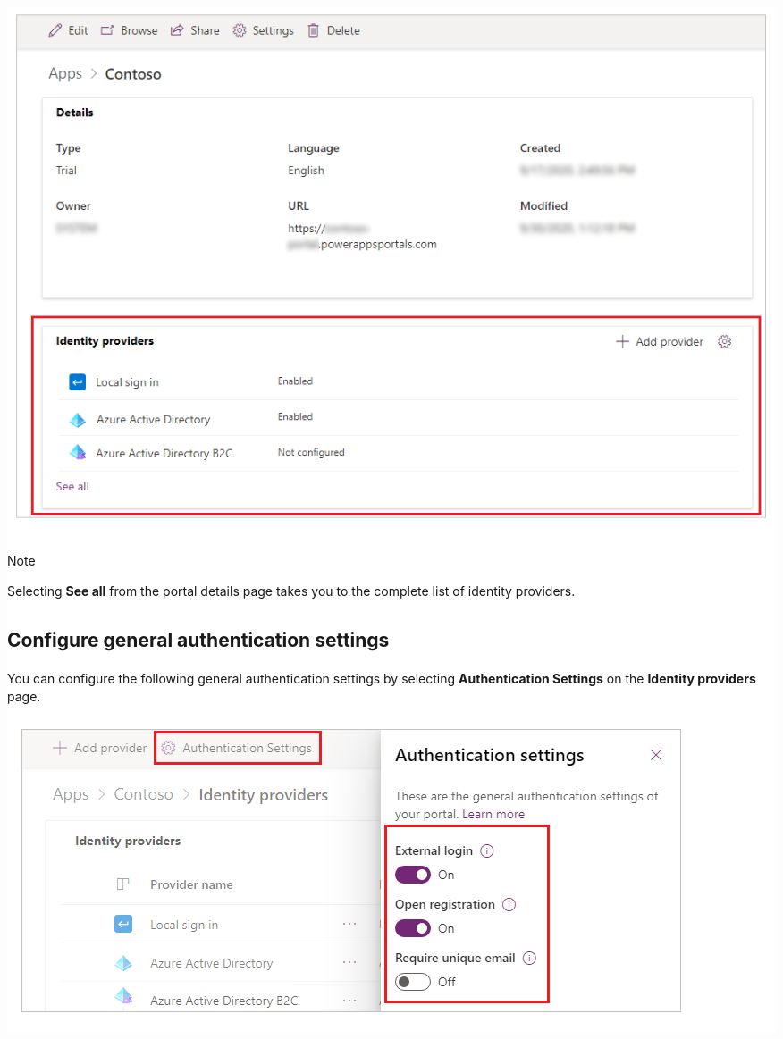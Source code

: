 ![Portal details.](media/use-simplified-authentication-configuration/portal-details.png "Portal details")

> [!NOTE]
> Selecting **See all** from the portal details page takes you to the complete list of identity providers.

<a name="general-authentication-settings"></a>
## Configure general authentication settings

You can configure the following general authentication settings by selecting **Authentication Settings** on the **Identity providers** page.

![General authentication settings.](media/authentication/general-authentication-settings.png "General authentication settings")
